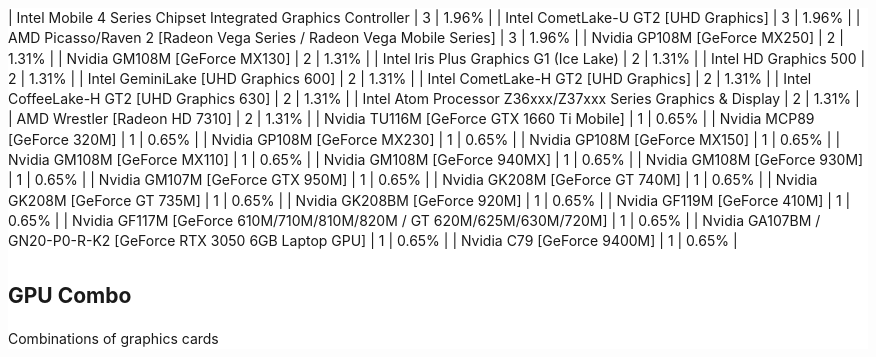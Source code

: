 | Intel Mobile 4 Series Chipset Integrated Graphics Controller              | 3         | 1.96%   |
| Intel CometLake-U GT2 [UHD Graphics]                                      | 3         | 1.96%   |
| AMD Picasso/Raven 2 [Radeon Vega Series / Radeon Vega Mobile Series]      | 3         | 1.96%   |
| Nvidia GP108M [GeForce MX250]                                             | 2         | 1.31%   |
| Nvidia GM108M [GeForce MX130]                                             | 2         | 1.31%   |
| Intel Iris Plus Graphics G1 (Ice Lake)                                    | 2         | 1.31%   |
| Intel HD Graphics 500                                                     | 2         | 1.31%   |
| Intel GeminiLake [UHD Graphics 600]                                       | 2         | 1.31%   |
| Intel CometLake-H GT2 [UHD Graphics]                                      | 2         | 1.31%   |
| Intel CoffeeLake-H GT2 [UHD Graphics 630]                                 | 2         | 1.31%   |
| Intel Atom Processor Z36xxx/Z37xxx Series Graphics & Display              | 2         | 1.31%   |
| AMD Wrestler [Radeon HD 7310]                                             | 2         | 1.31%   |
| Nvidia TU116M [GeForce GTX 1660 Ti Mobile]                                | 1         | 0.65%   |
| Nvidia MCP89 [GeForce 320M]                                               | 1         | 0.65%   |
| Nvidia GP108M [GeForce MX230]                                             | 1         | 0.65%   |
| Nvidia GP108M [GeForce MX150]                                             | 1         | 0.65%   |
| Nvidia GM108M [GeForce MX110]                                             | 1         | 0.65%   |
| Nvidia GM108M [GeForce 940MX]                                             | 1         | 0.65%   |
| Nvidia GM108M [GeForce 930M]                                              | 1         | 0.65%   |
| Nvidia GM107M [GeForce GTX 950M]                                          | 1         | 0.65%   |
| Nvidia GK208M [GeForce GT 740M]                                           | 1         | 0.65%   |
| Nvidia GK208M [GeForce GT 735M]                                           | 1         | 0.65%   |
| Nvidia GK208BM [GeForce 920M]                                             | 1         | 0.65%   |
| Nvidia GF119M [GeForce 410M]                                              | 1         | 0.65%   |
| Nvidia GF117M [GeForce 610M/710M/810M/820M / GT 620M/625M/630M/720M]      | 1         | 0.65%   |
| Nvidia GA107BM / GN20-P0-R-K2 [GeForce RTX 3050 6GB Laptop GPU]           | 1         | 0.65%   |
| Nvidia C79 [GeForce 9400M]                                                | 1         | 0.65%   |

GPU Combo
---------

Combinations of graphics cards
